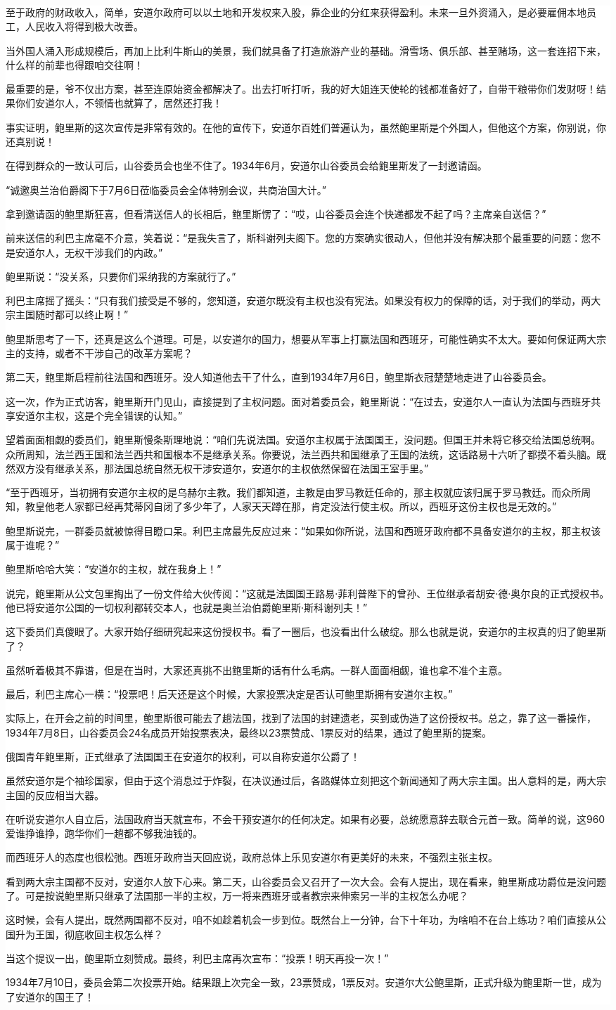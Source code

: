 至于政府的财政收入，简单，安道尔政府可以以土地和开发权来入股，靠企业的分红来获得盈利。未来一旦外资涌入，是必要雇佣本地员工，人民收入将得到极大改善。

当外国人涌入形成规模后，再加上比利牛斯山的美景，我们就具备了打造旅游产业的基础。滑雪场、俱乐部、甚至赌场，这一套连招下来，什么样的前辈也得跟咱交往啊！

最重要的是，爷不仅出方案，甚至连原始资金都解决了。出去打听打听，我的好大姐连天使轮的钱都准备好了，自带干粮带你们发财呀！结果你们安道尔人，不领情也就算了，居然还打我！

事实证明，鲍里斯的这次宣传是非常有效的。在他的宣传下，安道尔百姓们普遍认为，虽然鲍里斯是个外国人，但他这个方案，你别说，你还真别说！

在得到群众的一致认可后，山谷委员会也坐不住了。1934年6月，安道尔山谷委员会给鲍里斯发了一封邀请函。

“诚邀奥兰治伯爵阁下于7月6日莅临委员会全体特别会议，共商治国大计。”

拿到邀请函的鲍里斯狂喜，但看清送信人的长相后，鲍里斯愣了：“哎，山谷委员会连个快递都发不起了吗？主席亲自送信？”

前来送信的利巴主席毫不介意，笑着说：“是我失言了，斯科谢列夫阁下。您的方案确实很动人，但他并没有解决那个最重要的问题：您不是安道尔人，无权干涉我们的内政。”

鲍里斯说：“没关系，只要你们采纳我的方案就行了。”

利巴主席摇了摇头：“只有我们接受是不够的，您知道，安道尔既没有主权也没有宪法。如果没有权力的保障的话，对于我们的举动，两大宗主国随时都可以终止啊！”

鲍里斯思考了一下，还真是这么个道理。可是，以安道尔的国力，想要从军事上打赢法国和西班牙，可能性确实不太大。要如何保证两大宗主的支持，或者不干涉自己的改革方案呢？

第二天，鲍里斯启程前往法国和西班牙。没人知道他去干了什么，直到1934年7月6日，鲍里斯衣冠楚楚地走进了山谷委员会。

这一次，作为正式访客，鲍里斯开门见山，直接提到了主权问题。面对着委员会，鲍里斯说：“在过去，安道尔人一直认为法国与西班牙共享安道尔主权，这是个完全错误的认知。”

望着面面相觑的委员们，鲍里斯慢条斯理地说：“咱们先说法国。安道尔主权属于法国国王，没问题。但国王并未将它移交给法国总统啊。众所周知，法兰西王国和法兰西共和国根本不是继承关系。你要说，法兰西共和国继承了王国的法统，这话路易十六听了都摸不着头脑。既然双方没有继承关系，那法国总统自然无权干涉安道尔，安道尔的主权依然保留在法国王室手里。”

“至于西班牙，当初拥有安道尔主权的是乌赫尔主教。我们都知道，主教是由罗马教廷任命的，那主权就应该归属于罗马教廷。而众所周知，教皇他老人家都已经再梵蒂冈自闭了多少年了，人家天天蹲在那，肯定没法行使主权。所以，西班牙这份主权也是无效的。”

鲍里斯说完，一群委员就被惊得目瞪口呆。利巴主席最先反应过来：“如果如你所说，法国和西班牙政府都不具备安道尔的主权，那主权该属于谁呢？”

鲍里斯哈哈大笑：“安道尔的主权，就在我身上！”

说完，鲍里斯从公文包里掏出了一份文件给大伙传阅：“这就是法国国王路易·菲利普陛下的曾孙、王位继承者胡安·德·奥尔良的正式授权书。他已将安道尔公国的一切权利都转交本人，也就是奥兰治伯爵鲍里斯·斯科谢列夫！”

这下委员们真傻眼了。大家开始仔细研究起来这份授权书。看了一圈后，也没看出什么破绽。那么也就是说，安道尔的主权真的归了鲍里斯了？

虽然听着极其不靠谱，但是在当时，大家还真挑不出鲍里斯的话有什么毛病。一群人面面相觑，谁也拿不准个主意。

最后，利巴主席心一横：“投票吧！后天还是这个时候，大家投票决定是否认可鲍里斯拥有安道尔主权。”

实际上，在开会之前的时间里，鲍里斯很可能去了趟法国，找到了法国的封建遗老，买到或伪造了这份授权书。总之，靠了这一番操作，1934年7月8日，山谷委员会24名成员开始投票表决，最终以23票赞成、1票反对的结果，通过了鲍里斯的提案。

俄国青年鲍里斯，正式继承了法国国王在安道尔的权利，可以自称安道尔公爵了！

虽然安道尔是个袖珍国家，但由于这个消息过于炸裂，在决议通过后，各路媒体立刻把这个新闻通知了两大宗主国。出人意料的是，两大宗主国的反应相当大器。

在听说安道尔人自立后，法国政府当天就宣布，不会干预安道尔的任何决定。如果有必要，总统愿意辞去联合元首一致。简单的说，这960爱谁挣谁挣，跑华你们一趟都不够我油钱的。

而西班牙人的态度也很松弛。西班牙政府当天回应说，政府总体上乐见安道尔有更美好的未来，不强烈主张主权。

看到两大宗主国都不反对，安道尔人放下心来。第二天，山谷委员会又召开了一次大会。会有人提出，现在看来，鲍里斯成功爵位是没问题了。可是按说鲍里斯只继承了法国那一半的主权，万一将来西班牙或者教宗来伸索另一半的主权怎么办呢？

这时候，会有人提出，既然两国都不反对，咱不如趁着机会一步到位。既然台上一分钟，台下十年功，为啥咱不在台上练功？咱们直接从公国升为王国，彻底收回主权怎么样？

当这个提议一出，鲍里斯立刻赞成。最终，利巴主席再次宣布：“投票！明天再投一次！”

1934年7月10日，委员会第二次投票开始。结果跟上次完全一致，23票赞成，1票反对。安道尔大公鲍里斯，正式升级为鲍里斯一世，成为了安道尔的国王了！
